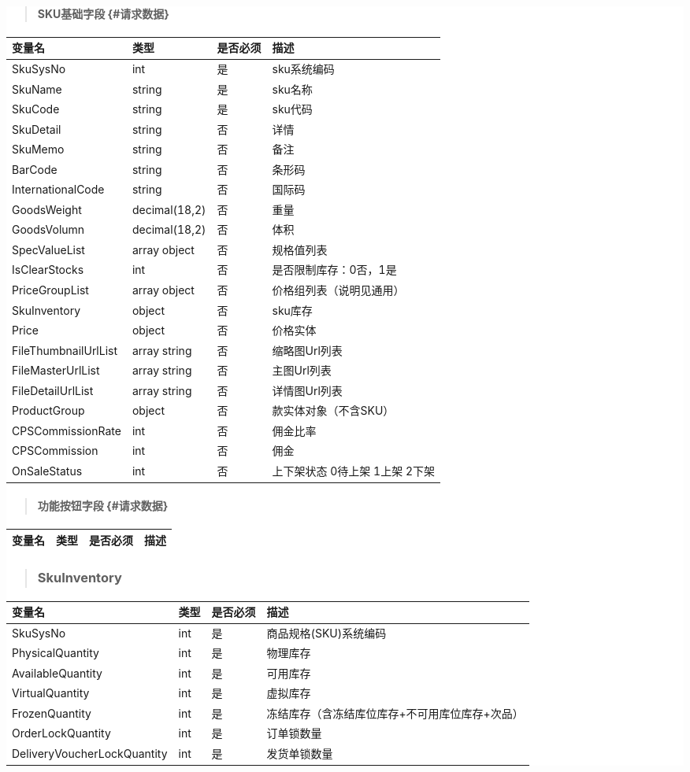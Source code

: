 > #### SKU基础字段 {#请求数据}

| 变量名 | 类型 | 是否必须 | 描述 |
| :--- | :--- | :--- | :--- |
| SkuSysNo | int | 是 | sku系统编码 |
| SkuName | string | 是 | sku名称 |
| SkuCode | string | 是 | sku代码 |
| SkuDetail | string | 否 | 详情 |
| SkuMemo | string | 否 | 备注 |
| BarCode | string | 否 | 条形码 |
| InternationalCode | string | 否 | 国际码 |
| GoodsWeight | decimal\(18,2\) | 否 | 重量 |
| GoodsVolumn | decimal\(18,2\) | 否 | 体积 |
| SpecValueList | array object | 否 | 规格值列表 |
| IsClearStocks | int | 否 | 是否限制库存：0否，1是 |
| PriceGroupList | array object | 否 | 价格组列表（说明见通用） |
| SkuInventory | object | 否 | sku库存 |
| Price | object | 否 | 价格实体 |
| FileThumbnailUrlList | array string | 否 | 缩略图Url列表 |
| FileMasterUrlList | array string | 否 | 主图Url列表 |
| FileDetailUrlList | array string | 否 | 详情图Url列表 |
| ProductGroup | object | 否 | 款实体对象（不含SKU） |
| CPSCommissionRate | int | 否 | 佣金比率 |
| CPSCommission | int | 否 | 佣金 |
| OnSaleStatus | int | 否 | 上下架状态 0待上架 1上架 2下架 |

> #### 功能按钮字段 {#请求数据}

| 变量名 | 类型 | 是否必须 | 描述 |
| :--- | :--- | :--- | :--- |


> ### SkuInventory

| 变量名 | 类型 | 是否必须 | 描述 |
| :--- | :--- | :--- | :--- |
| SkuSysNo | int | 是 | 商品规格\(SKU\)系统编码 |
| PhysicalQuantity | int | 是 | 物理库存 |
| AvailableQuantity | int | 是 | 可用库存 |
| VirtualQuantity | int | 是 | 虚拟库存 |
| FrozenQuantity | int | 是 | 冻结库存（含冻结库位库存+不可用库位库存+次品） |
| OrderLockQuantity | int | 是 | 订单锁数量 |
| DeliveryVoucherLockQuantity | int | 是 | 发货单锁数量 |
